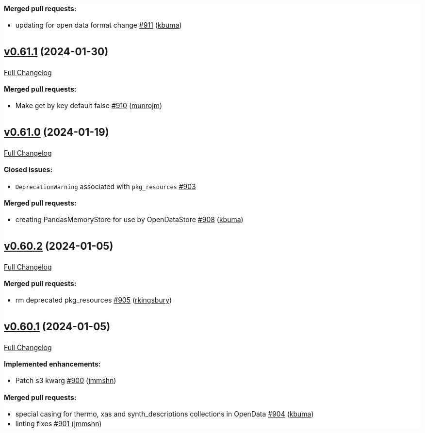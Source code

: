 **Merged pull requests:**

- updating for open data format change [\#911](https://github.com/materialsproject/maggma/pull/911) ([kbuma](https://github.com/kbuma))

## [v0.61.1](https://github.com/materialsproject/maggma/tree/v0.61.1) (2024-01-30)

[Full Changelog](https://github.com/materialsproject/maggma/compare/v0.61.0...v0.61.1)

**Merged pull requests:**

- Make get by key default false [\#910](https://github.com/materialsproject/maggma/pull/910) ([munrojm](https://github.com/munrojm))

## [v0.61.0](https://github.com/materialsproject/maggma/tree/v0.61.0) (2024-01-19)

[Full Changelog](https://github.com/materialsproject/maggma/compare/v0.60.2...v0.61.0)

**Closed issues:**

- `DeprecationWarning` associated with `pkg_resources` [\#903](https://github.com/materialsproject/maggma/issues/903)

**Merged pull requests:**

- creating PandasMemoryStore for use by OpenDataStore [\#908](https://github.com/materialsproject/maggma/pull/908) ([kbuma](https://github.com/kbuma))

## [v0.60.2](https://github.com/materialsproject/maggma/tree/v0.60.2) (2024-01-05)

[Full Changelog](https://github.com/materialsproject/maggma/compare/v0.60.1...v0.60.2)

**Merged pull requests:**

- rm deprecated pkg\_resources [\#905](https://github.com/materialsproject/maggma/pull/905) ([rkingsbury](https://github.com/rkingsbury))

## [v0.60.1](https://github.com/materialsproject/maggma/tree/v0.60.1) (2024-01-05)

[Full Changelog](https://github.com/materialsproject/maggma/compare/v0.60.0...v0.60.1)

**Implemented enhancements:**

- Patch s3 kwarg [\#900](https://github.com/materialsproject/maggma/pull/900) ([jmmshn](https://github.com/jmmshn))

**Merged pull requests:**

- special casing for thermo, xas and synth\_descriptions collections in OpenData [\#904](https://github.com/materialsproject/maggma/pull/904) ([kbuma](https://github.com/kbuma))
- linting fixes [\#901](https://github.com/materialsproject/maggma/pull/901) ([jmmshn](https://github.com/jmmshn))
